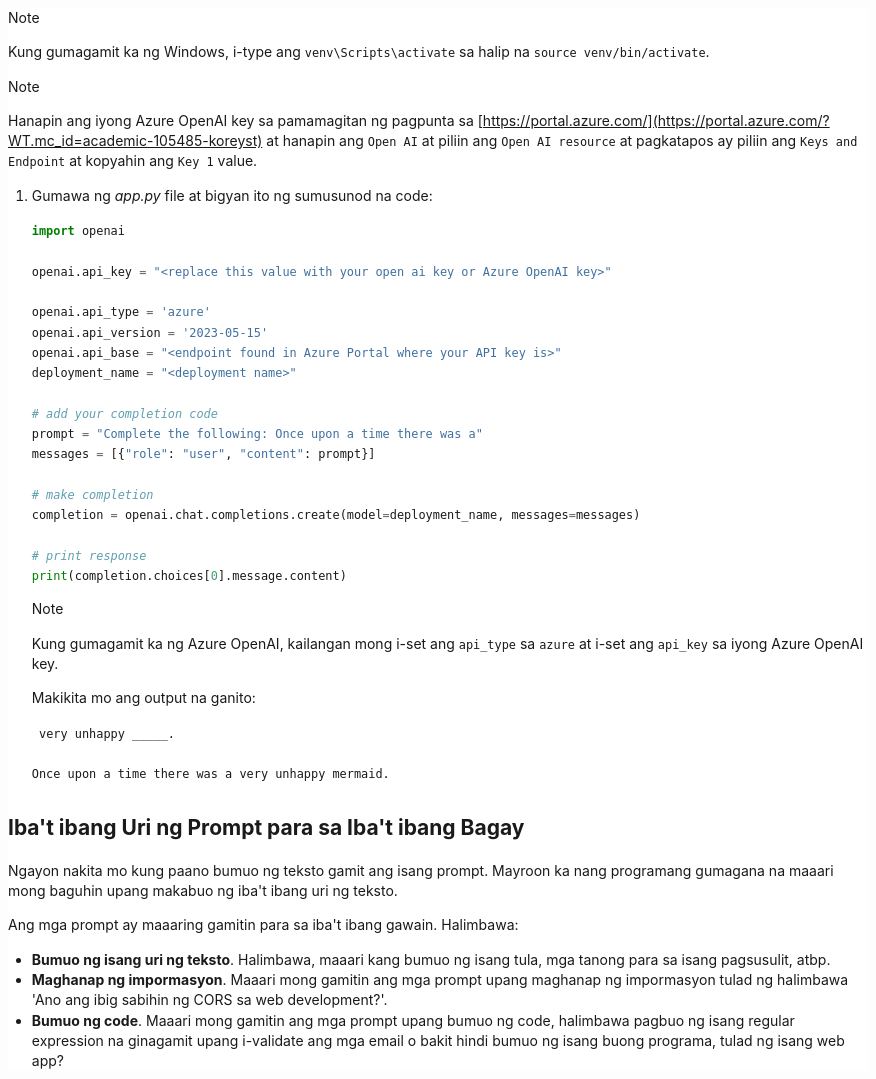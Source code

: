    > [!NOTE]
   > Kung gumagamit ka ng Windows, i-type ang `venv\Scripts\activate` sa halip na `source venv/bin/activate`.

   > [!NOTE]
   > Hanapin ang iyong Azure OpenAI key sa pamamagitan ng pagpunta sa [https://portal.azure.com/](https://portal.azure.com/?WT.mc_id=academic-105485-koreyst) at hanapin ang `Open AI` at piliin ang `Open AI resource` at pagkatapos ay piliin ang `Keys and Endpoint` at kopyahin ang `Key 1` value.

1. Gumawa ng _app.py_ file at bigyan ito ng sumusunod na code:

   ```python
   import openai

   openai.api_key = "<replace this value with your open ai key or Azure OpenAI key>"

   openai.api_type = 'azure'
   openai.api_version = '2023-05-15'
   openai.api_base = "<endpoint found in Azure Portal where your API key is>"
   deployment_name = "<deployment name>"

   # add your completion code
   prompt = "Complete the following: Once upon a time there was a"
   messages = [{"role": "user", "content": prompt}]

   # make completion
   completion = openai.chat.completions.create(model=deployment_name, messages=messages)

   # print response
   print(completion.choices[0].message.content)
   ```

   > [!NOTE]
   > Kung gumagamit ka ng Azure OpenAI, kailangan mong i-set ang `api_type` sa `azure` at i-set ang `api_key` sa iyong Azure OpenAI key.

   Makikita mo ang output na ganito:

   ```output
    very unhappy _____.

   Once upon a time there was a very unhappy mermaid.
   ```

## Iba't ibang Uri ng Prompt para sa Iba't ibang Bagay

Ngayon nakita mo kung paano bumuo ng teksto gamit ang isang prompt. Mayroon ka nang programang gumagana na maaari mong baguhin upang makabuo ng iba't ibang uri ng teksto.

Ang mga prompt ay maaaring gamitin para sa iba't ibang gawain. Halimbawa:

- **Bumuo ng isang uri ng teksto**. Halimbawa, maaari kang bumuo ng isang tula, mga tanong para sa isang pagsusulit, atbp.
- **Maghanap ng impormasyon**. Maaari mong gamitin ang mga prompt upang maghanap ng impormasyon tulad ng halimbawa 'Ano ang ibig sabihin ng CORS sa web development?'.
- **Bumuo ng code**. Maaari mong gamitin ang mga prompt upang bumuo ng code, halimbawa pagbuo ng isang regular expression na ginagamit upang i-validate ang mga email o bakit hindi bumuo ng isang buong programa, tulad ng isang web app?
